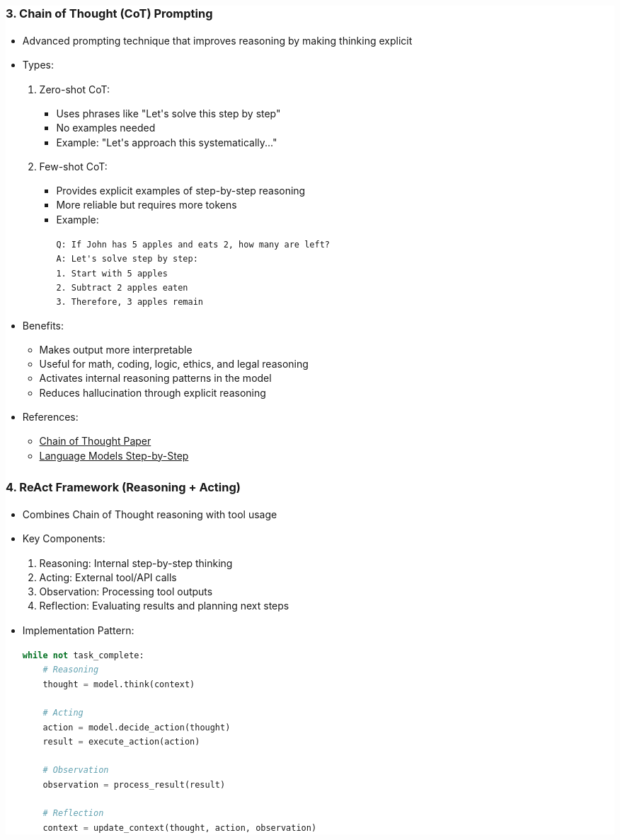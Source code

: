 ### 3. Chain of Thought (CoT) Prompting
- Advanced prompting technique that improves reasoning by making thinking explicit
- Types:
  1. Zero-shot CoT:
     - Uses phrases like "Let's solve this step by step"
     - No examples needed
     - Example: "Let's approach this systematically..."

  2. Few-shot CoT:
     - Provides explicit examples of step-by-step reasoning
     - More reliable but requires more tokens
     - Example:
       ```
       Q: If John has 5 apples and eats 2, how many are left?
       A: Let's solve step by step:
       1. Start with 5 apples
       2. Subtract 2 apples eaten
       3. Therefore, 3 apples remain
       ```

- Benefits:
  - Makes output more interpretable
  - Useful for math, coding, logic, ethics, and legal reasoning
  - Activates internal reasoning patterns in the model
  - Reduces hallucination through explicit reasoning

- References:
  - [Chain of Thought Paper](https://arxiv.org/abs/2201.11903)
  - [Language Models Step-by-Step](https://arxiv.org/abs/2305.20050)

### 4. ReAct Framework (Reasoning + Acting)
- Combines Chain of Thought reasoning with tool usage
- Key Components:
  1. Reasoning: Internal step-by-step thinking
  2. Acting: External tool/API calls
  3. Observation: Processing tool outputs
  4. Reflection: Evaluating results and planning next steps

- Implementation Pattern:
  ```python
  while not task_complete:
      # Reasoning
      thought = model.think(context)
      
      # Acting
      action = model.decide_action(thought)
      result = execute_action(action)
      
      # Observation
      observation = process_result(result)
      
      # Reflection
      context = update_context(thought, action, observation)
  ```
